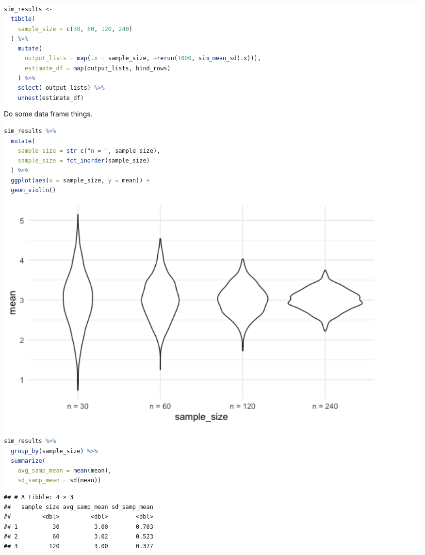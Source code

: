 ``` r
sim_results <- 
  tibble(
    sample_size = c(30, 60, 120, 240)
  ) %>% 
    mutate(
      output_lists = map(.x = sample_size, ~rerun(1000, sim_mean_sd(.x))),
      estimate_df = map(output_lists, bind_rows)
    ) %>% 
    select(-output_lists) %>% 
    unnest(estimate_df)
```

Do some data frame things.

``` r
sim_results %>% 
  mutate(
    sample_size = str_c("n = ", sample_size),
    sample_size = fct_inorder(sample_size)
  ) %>% 
  ggplot(aes(x = sample_size, y = mean)) + 
  geom_violin()
```

<img src="simulation_files/figure-gfm/unnamed-chunk-8-1.png" width="90%" />

``` r
sim_results %>% 
  group_by(sample_size) %>% 
  summarize(
    avg_samp_mean = mean(mean),
    sd_samp_mean = sd(mean))
```

    ## # A tibble: 4 × 3
    ##   sample_size avg_samp_mean sd_samp_mean
    ##         <dbl>         <dbl>        <dbl>
    ## 1          30          3.00        0.703
    ## 2          60          3.02        0.523
    ## 3         120          3.00        0.377